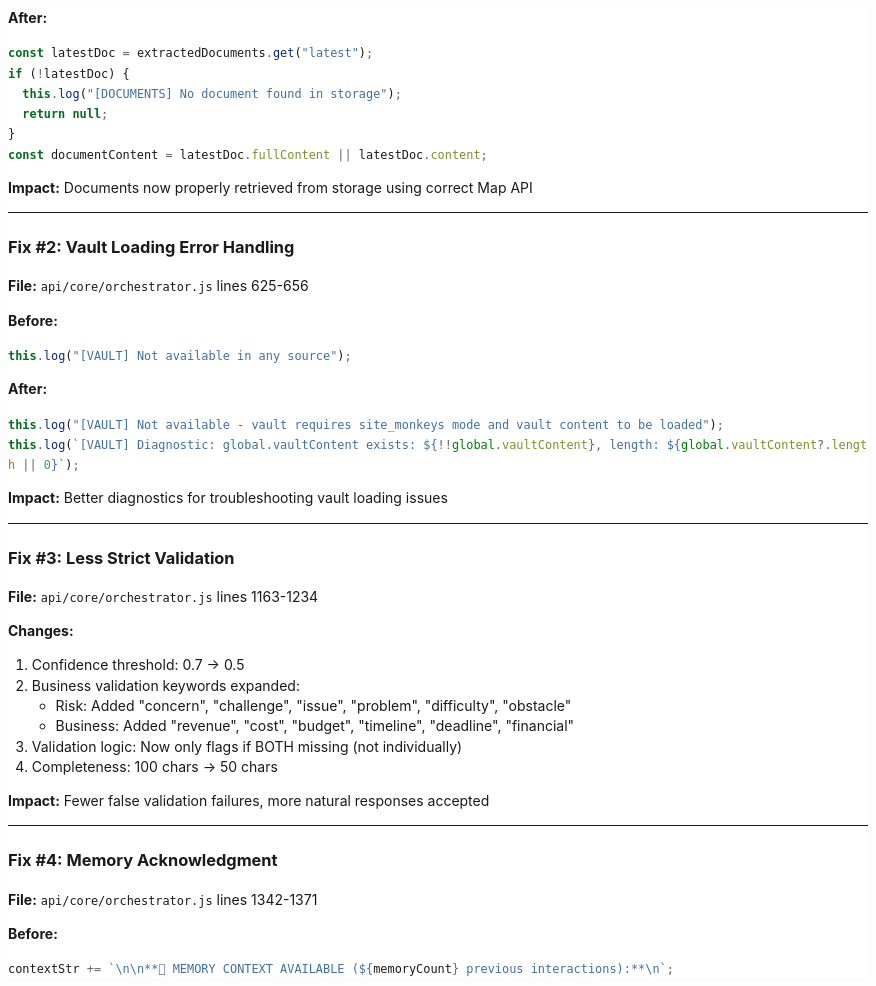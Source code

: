 **After:**
```javascript
const latestDoc = extractedDocuments.get("latest");
if (!latestDoc) {
  this.log("[DOCUMENTS] No document found in storage");
  return null;
}
const documentContent = latestDoc.fullContent || latestDoc.content;
```

**Impact:** Documents now properly retrieved from storage using correct Map API

---

### Fix #2: Vault Loading Error Handling
**File:** `api/core/orchestrator.js` lines 625-656

**Before:**
```javascript
this.log("[VAULT] Not available in any source");
```

**After:**
```javascript
this.log("[VAULT] Not available - vault requires site_monkeys mode and vault content to be loaded");
this.log(`[VAULT] Diagnostic: global.vaultContent exists: ${!!global.vaultContent}, length: ${global.vaultContent?.length || 0}`);
```

**Impact:** Better diagnostics for troubleshooting vault loading issues

---

### Fix #3: Less Strict Validation
**File:** `api/core/orchestrator.js` lines 1163-1234

**Changes:**
1. Confidence threshold: 0.7 → 0.5
2. Business validation keywords expanded:
   - Risk: Added "concern", "challenge", "issue", "problem", "difficulty", "obstacle"
   - Business: Added "revenue", "cost", "budget", "timeline", "deadline", "financial"
3. Validation logic: Now only flags if BOTH missing (not individually)
4. Completeness: 100 chars → 50 chars

**Impact:** Fewer false validation failures, more natural responses accepted

---

### Fix #4: Memory Acknowledgment
**File:** `api/core/orchestrator.js` lines 1342-1371

**Before:**
```javascript
contextStr += `\n\n**📝 MEMORY CONTEXT AVAILABLE (${memoryCount} previous interactions):**\n`;
```
